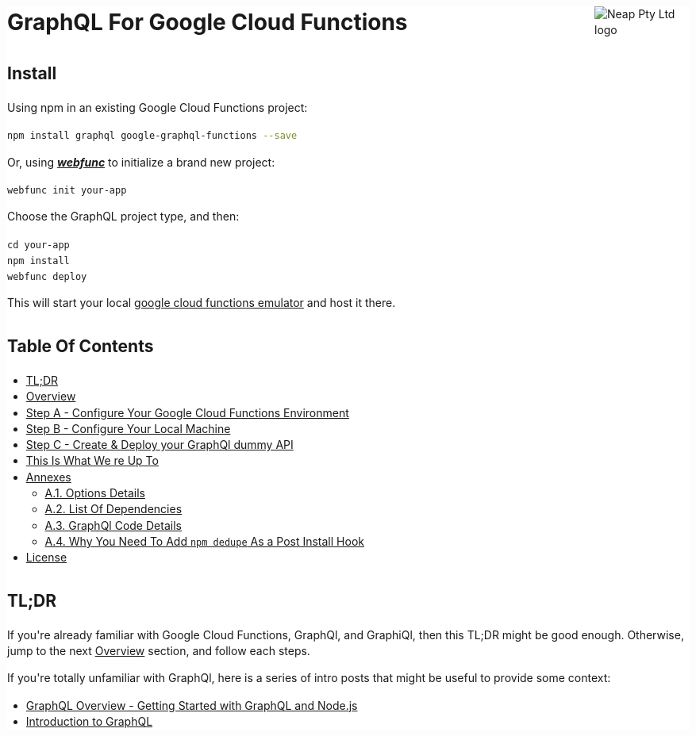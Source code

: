 <a href="https://neap.co" target="_blank"><img src="https://neap.co/img/neap_black_small_logo.png" alt="Neap Pty Ltd logo" title="Neap" align="right" height="50" width="120"/></a>

# GraphQL For Google Cloud Functions

## Install
Using npm in an existing Google Cloud Functions project:
```bash
npm install graphql google-graphql-functions --save
```
Or, using [_**webfunc**_](https://github.com/nicolasdao/webfunc) to initialize a brand new project:
```
webfunc init your-app
```
Choose the GraphQL project type, and then:
```
cd your-app
npm install
webfunc deploy
```
This will start your local [google cloud functions emulator](https://github.com/GoogleCloudPlatform/cloud-functions-emulator) and host it there.

## Table Of Contents
* [TL;DR](#tldr)
* [Overview](#overview)
* [Step A - Configure Your Google Cloud Functions Environment](#step-a---create-a-new-google-cloud-functions-on-gcp)
* [Step B - Configure Your Local Machine](#step-b---configure-your-local-machine)
* [Step C - Create & Deploy your GraphQl dummy API](#step-c---create--deploy-your-graphql-dummy-api-to-your-local-machine)
* [This Is What We re Up To](#this-is-what-we-re-up-to)
* [Annexes](#annexes)
  - [A.1. Options Details](#a1-options-details)
  - [A.2. List Of Dependencies](#a2-list-of-dependencies)
  - [A.3. GraphQl Code Details](#a3-graphql-code-details)
  - [A.4. Why You Need To Add ``` npm dedupe ``` As a Post Install Hook](#a4-why-you-need-to-add-npm-dedupe-as-a-post-install-hook)
* [License](#license)

## TL;DR
If you're already familiar with Google Cloud Functions, GraphQl, and GraphiQl, then this TL;DR might be good enough. Otherwise, jump to the next [Overview](#overview) section, and follow each steps. 

If you're totally unfamiliar with GraphQl, here is a series of intro posts that might be useful to provide some context:
- [GraphQL Overview - Getting Started with GraphQL and Node.js](https://blog.risingstack.com/graphql-overview-getting-started-with-graphql-and-nodejs/)
- [Introduction to GraphQL](http://graphql.org/learn/)
